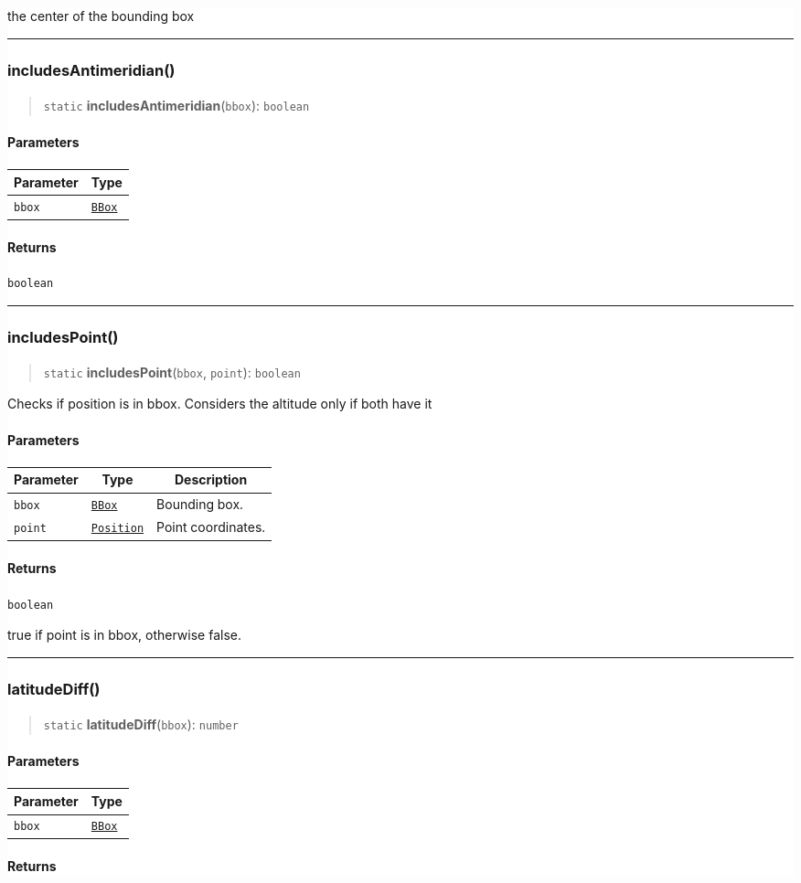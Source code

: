 the center of the bounding box

---

### includesAntimeridian()

> `static` **includesAntimeridian**(`bbox`): `boolean`

#### Parameters

| Parameter | Type                                         |
| --------- | -------------------------------------------- |
| `bbox`    | [`BBox`](../../geojson/type-aliases/BBox.md) |

#### Returns

`boolean`

---

### includesPoint()

> `static` **includesPoint**(`bbox`, `point`): `boolean`

Checks if position is in bbox.
Considers the altitude only if both have it

#### Parameters

| Parameter | Type                                                 | Description        |
| --------- | ---------------------------------------------------- | ------------------ |
| `bbox`    | [`BBox`](../../geojson/type-aliases/BBox.md)         | Bounding box.      |
| `point`   | [`Position`](../../geojson/type-aliases/Position.md) | Point coordinates. |

#### Returns

`boolean`

true if point is in bbox, otherwise false.

---

### latitudeDiff()

> `static` **latitudeDiff**(`bbox`): `number`

#### Parameters

| Parameter | Type                                         |
| --------- | -------------------------------------------- |
| `bbox`    | [`BBox`](../../geojson/type-aliases/BBox.md) |

#### Returns
